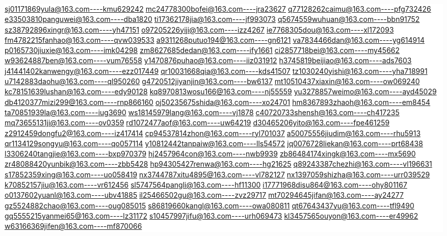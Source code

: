 sj01171869yula@163.com----kmu629242
mc24778300bofei@163.com----jra23627
q77128262caimu@163.com----pfg732426
e33503810panguwei@163.com----dba1820
ti17362178jia@163.com----jf993073
q5674559wuhuan@163.com----bbn91752
sz38792896xingr@163.com----yh47151
o97205226yiji@163.com----izz4267
ie7768305dou@163.com----xl172093
fm4782215fanhao@163.com----qvw039533
a9311268putuo194@163.com----gn6121
va7834466dan@163.com----yg614914
p0165730jiuxie@163.com----imk04298
zm8627685dedan@163.com----ify1661
ci2857718bei@163.com----my45662
w93624887ben@163.com----vum76558
y1470876puhao@163.com----iiz031912
h3745819beijiao@163.com----ads7603
j41441402kanwengy@163.com----ezz017449
qr10031668qia@163.com----kds41507
tz1030240yishi@163.com----yha718991
u7142883daohu@163.com----ql950260
g4720512jiyanjin@163.com----bw6137
mt10510437xiaxin@163.com----ow069240
kc78151639lushan@163.com----edy90128
kq8970813wosu166@163.com----nj55559
yu3278857weimo@163.com----ayd45029
db4120377mizi299@163.com----rnp866160
oj50235675shida@163.com----xo24701
hm8367893zhaoh@163.com----em8454
ta70851939la@163.com----iug3690
ws18145979lang@163.com----vj1878
c40720733shensh@163.com----ch417235
mq73655131ji@163.com----ov0359
rd1072477aof@163.com----uw64219
d30465206yito@163.com----fpe461259
z2912459dongfu2@163.com----iz417414
cp94537814zhon@163.com----ryl701037
a50075556jiudim@163.com----rhu5913
qr1134129songyu@163.com----qo057114
y10812442tanpaiw@163.com----lls54572
jq0076728liekan@163.com----prt68438
l3306240tangjie@163.com----bxp970379
hj2457964con@163.com----nwb9939
zb86484174xingk@163.com----mx5690
zr48088420yunbik@163.com----zbb5428
hp94305427renwa@163.com----hg21625
q89243387chezhi@163.com----vl196631
s17852359xing@163.com----uo058419
nx3744787xitu4895@163.com----vl782127
nx1397059shizha@163.com----urr039529
k70852157jiu@163.com----vr612456
sl5747564pangli@163.com----hf11300
i17771968disu864@163.com----ohy801167
o0137602yuanl@163.com----ubv41885
il25466502gu@163.com----zvz29717
mt70294645jifan@163.com----ay24277
gz5524882chao@163.com----oug085015
s86819660kangl@163.com----owa080811
qt67643437yu@163.com----tfl9490
gq5555215yanmei65@163.com----lz31172
s10457997jifu@163.com----urh069473
kl3457565ouyon@163.com----er49962
w63166369jifen@163.com----mf870066